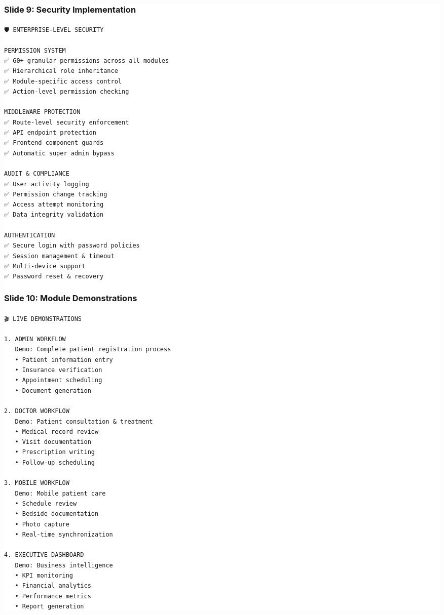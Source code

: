 ```
```

### **Slide 9: Security Implementation**
```
🛡️ ENTERPRISE-LEVEL SECURITY

PERMISSION SYSTEM
✅ 60+ granular permissions across all modules
✅ Hierarchical role inheritance
✅ Module-specific access control
✅ Action-level permission checking

MIDDLEWARE PROTECTION
✅ Route-level security enforcement
✅ API endpoint protection
✅ Frontend component guards
✅ Automatic super admin bypass

AUDIT & COMPLIANCE 
✅ User activity logging
✅ Permission change tracking
✅ Access attempt monitoring
✅ Data integrity validation

AUTHENTICATION
✅ Secure login with password policies
✅ Session management & timeout
✅ Multi-device support
✅ Password reset & recovery
```

### **Slide 10: Module Demonstrations**
```
🎬 LIVE DEMONSTRATIONS

1. ADMIN WORKFLOW
   Demo: Complete patient registration process
   • Patient information entry
   • Insurance verification
   • Appointment scheduling
   • Document generation

2. DOCTOR WORKFLOW
   Demo: Patient consultation & treatment
   • Medical record review
   • Visit documentation
   • Prescription writing
   • Follow-up scheduling

3. MOBILE WORKFLOW
   Demo: Mobile patient care
   • Schedule review
   • Bedside documentation
   • Photo capture
   • Real-time synchronization

4. EXECUTIVE DASHBOARD
   Demo: Business intelligence
   • KPI monitoring
   • Financial analytics
   • Performance metrics
   • Report generation
```
